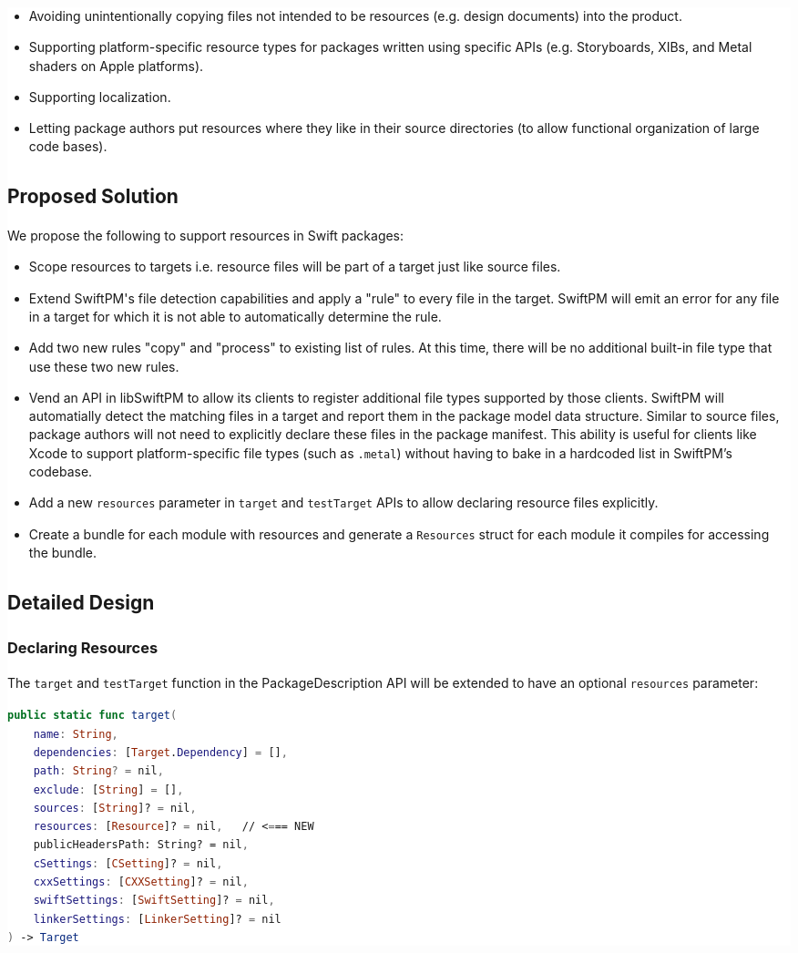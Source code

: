 * Avoiding unintentionally copying files not intended to be resources (e.g.  design documents) into the product.

* Supporting platform-specific resource types for packages written using specific APIs (e.g. Storyboards, XIBs, and Metal shaders on Apple platforms).

* Supporting localization.

* Letting package authors put resources where they like in their source directories (to allow functional organization of large code bases).

## Proposed Solution

We propose the following to support resources in Swift packages:

- Scope resources to targets i.e. resource files will be part of a target just like source files.

- Extend SwiftPM's file detection capabilities and apply a "rule" to every file in the target. SwiftPM will emit an error for any file in a target for which it is not able to automatically determine the rule. 

- Add two new rules "copy" and "process" to existing list of rules. At this time, there will be no additional built-in file type that use these two new rules. 

- Vend an API in libSwiftPM to allow its clients to register additional file types supported by those clients. SwiftPM will automatially detect the matching files in a target and report them in the package model data structure. Similar to source files, package authors will not need to explicitly declare these files in the package manifest. This ability is useful for clients like Xcode to support platform-specific file types (such as `.metal`) without having to bake in a hardcoded list in SwiftPM’s codebase.

- Add a new `resources` parameter in `target` and `testTarget` APIs to allow declaring resource files explicitly.

- Create a bundle for each module with resources and generate a `Resources` struct for each module it compiles for accessing the bundle. 

## Detailed Design

### Declaring Resources

The `target` and `testTarget` function in the PackageDescription API will be extended to have an optional `resources` parameter:

```swift
public static func target(
    name: String,
    dependencies: [Target.Dependency] = [],
    path: String? = nil,
    exclude: [String] = [],
    sources: [String]? = nil,
    resources: [Resource]? = nil,   // <=== NEW
    publicHeadersPath: String? = nil,
    cSettings: [CSetting]? = nil,
    cxxSettings: [CXXSetting]? = nil,
    swiftSettings: [SwiftSetting]? = nil,
    linkerSettings: [LinkerSetting]? = nil
) -> Target
```
